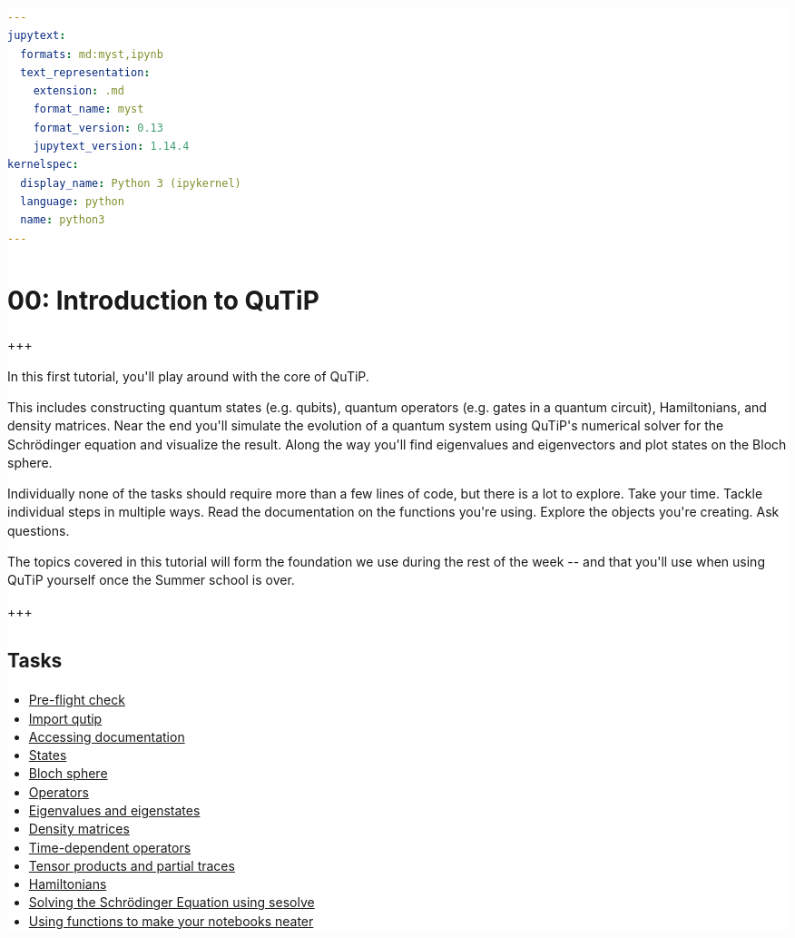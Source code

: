 ```yaml
---
jupytext:
  formats: md:myst,ipynb
  text_representation:
    extension: .md
    format_name: myst
    format_version: 0.13
    jupytext_version: 1.14.4
kernelspec:
  display_name: Python 3 (ipykernel)
  language: python
  name: python3
---
```


# 00: Introduction to QuTiP

+++

In this first tutorial, you'll play around with the core of QuTiP.

This includes constructing quantum states (e.g. qubits), quantum operators (e.g.
gates in a quantum circuit), Hamiltonians, and density matrices. Near the end
you'll simulate the evolution of a quantum system using QuTiP's numerical solver
for the Schrödinger equation and visualize the result. Along the way you'll find
eigenvalues and eigenvectors and plot states on the Bloch sphere.

Individually none of the tasks should require more than a few lines of code, but
there is a lot to explore. Take your time. Tackle individual steps in multiple
ways. Read the documentation on the functions you're using. Explore the objects
you're creating. Ask questions.

The topics covered in this tutorial will form the foundation we use during the
rest of the week -- and that you'll use when using QuTiP yourself once the
Summer school is over.

+++

## Tasks

- [Pre-flight check](#Pre-flight-check)
- [Import qutip](#Imports)
- [Accessing documentation](#Accessing-documentation)
- [States](#States)
- [Bloch sphere](#Bloch-sphere)
- [Operators](#Operators)
- [Eigenvalues and eigenstates](#Eigenvalues-and-eigenstates)
- [Density matrices](#Density-matrices)
- [Time-dependent operators](#Time-dependent-operators)
- [Tensor products and partial traces](#Tensor-products-and-partial-traces)
- [Hamiltonians](#Hamiltonians)
- [Solving the Schrödinger Equation using sesolve](#Solving-the-Schrödinger-Equation-using-sesolve)
- [Using functions to make your notebooks neater](#Using-functions-to-make-your-notebooks-neater)
